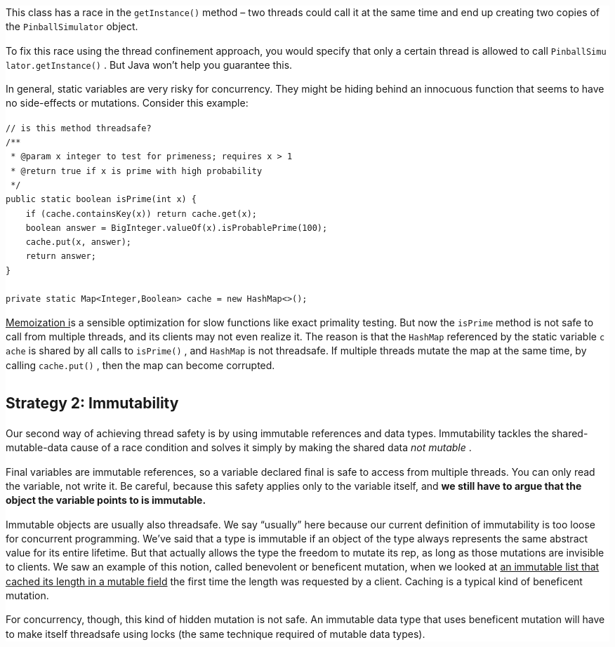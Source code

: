 
This class has a race in the `getInstance()` method – two threads could call it at the same time and end up creating two copies of the `PinballSimulator` object.

To fix this race using the thread confinement approach, you would specify that only a certain thread is allowed to call `PinballSimulator.getInstance()` . But Java won’t help you guarantee this.

In general, static variables are very risky for concurrency. They might be hiding behind an innocuous function that seems to have no side-effects or mutations. Consider this example:

```
// is this method threadsafe?
/**
 * @param x integer to test for primeness; requires x > 1
 * @return true if x is prime with high probability
 */
public static boolean isPrime(int x) {
    if (cache.containsKey(x)) return cache.get(x);
    boolean answer = BigInteger.valueOf(x).isProbablePrime(100);
    cache.put(x, answer);
    return answer;
}

private static Map<Integer,Boolean> cache = new HashMap<>();
```

[Memoization i](https://en.wikipedia.org/wiki/Memoization)s a sensible optimization for slow functions like exact primality testing. But now the `isPrime` method is not safe to call from multiple threads, and its clients may not even realize it. The reason is that the `HashMap` referenced by the static variable `cache` is shared by all calls to `isPrime()` , and `HashMap` is not threadsafe. If multiple threads mutate the map at the same time, by calling `cache.put()` , then the map can become corrupted.

## Strategy 2: Immutability

Our second way of achieving thread safety is by using immutable references and data types. Immutability tackles the shared-mutable-data cause of a race condition and solves it simply by making the shared data *not mutable* .

Final variables are immutable references, so a variable declared final is safe to access from multiple threads. You can only read the variable, not write it. Be careful, because this safety applies only to the variable itself, and **we still have to argue that the object the variable points to is immutable.**

Immutable objects are usually also threadsafe. We say “usually” here because our current definition of immutability is too loose for concurrent programming. We’ve said that a type is immutable if an object of the type always represents the same abstract value for its entire lifetime. But that actually allows the type the freedom to mutate its rep, as long as those mutations are invisible to clients. We saw an example of this notion, called benevolent or beneficent mutation, when we looked at [an immutable list that cached its length in a mutable field](https://ocw.mit.edu/ans7870/6/6.005/s16/classes/16-recursive-data-types/recursive/#tuning_the_rep) the first time the length was requested by a client. Caching is a typical kind of beneficent mutation.

For concurrency, though, this kind of hidden mutation is not safe. An immutable data type that uses beneficent mutation will have to make itself threadsafe using locks (the same technique required of mutable data types).
